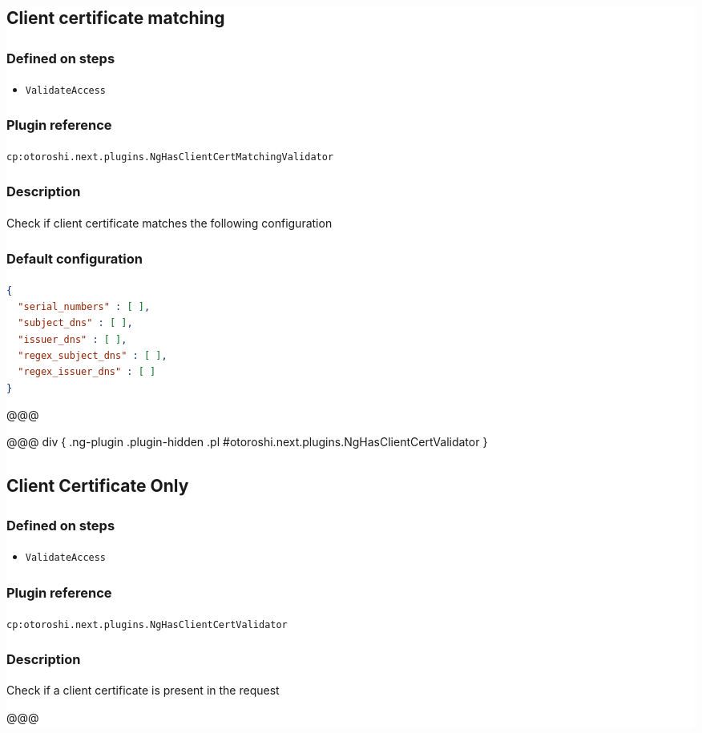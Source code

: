 ## Client certificate matching

### Defined on steps

  - `ValidateAccess`

### Plugin reference

`cp:otoroshi.next.plugins.NgHasClientCertMatchingValidator`

### Description

Check if client certificate matches the following configuration



### Default configuration

```json
{
  "serial_numbers" : [ ],
  "subject_dns" : [ ],
  "issuer_dns" : [ ],
  "regex_subject_dns" : [ ],
  "regex_issuer_dns" : [ ]
}
```





@@@


@@@ div { .ng-plugin .plugin-hidden .pl #otoroshi.next.plugins.NgHasClientCertValidator }

## Client Certificate Only

### Defined on steps

  - `ValidateAccess`

### Plugin reference

`cp:otoroshi.next.plugins.NgHasClientCertValidator`

### Description

Check if a client certificate is present in the request







@@@
